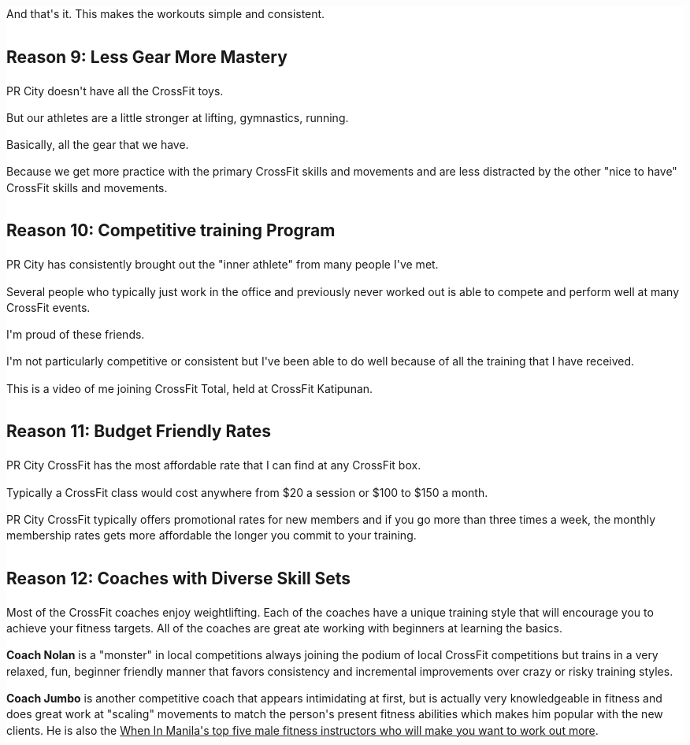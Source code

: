 And that's it. This makes the workouts simple and consistent.

## Reason 9: Less Gear More Mastery

PR City doesn't have all the CrossFit toys. 

But our athletes are a little stronger at lifting, gymnastics, running.

Basically, all the gear that we have.

Because we get more practice with the primary CrossFit skills and movements and are less distracted by the other "nice to have" CrossFit skills and movements.

## Reason 10: Competitive training Program

PR City has consistently brought out the "inner athlete" from many people I've met. 

Several people who typically just work in the office and previously never worked out is able to compete and perform well at many CrossFit events. 

I'm proud of these friends.

I'm not particularly competitive or consistent but I've been able to do well because of all the training that I have received. 

This is a video of me joining CrossFit Total, held at CrossFit Katipunan.

<iframe width="560" height="315" src="https://www.youtube.com/embed/t7wC8n4bGUE" frameborder="0" allow="accelerometer; autoplay; encrypted-media; gyroscope; picture-in-picture" allowfullscreen></iframe>

## Reason 11: Budget Friendly Rates

PR City CrossFit has the most affordable rate that I can find at any CrossFit box. 

Typically a CrossFit class would cost anywhere from $20 a session or $100 to $150 a month.

PR City CrossFit typically offers promotional rates for new members and if you go more than three times a week, the monthly membership rates gets more affordable the longer you commit to your training.

## Reason 12: Coaches with Diverse Skill Sets

Most of the CrossFit coaches enjoy weightlifting. Each of the coaches have a unique training style that will encourage you to achieve your fitness targets. All of the coaches are great ate working with beginners at learning the basics. 

**Coach Nolan** is a "monster" in local competitions always joining the podium of local CrossFit competitions but trains in a very relaxed, fun, beginner friendly manner that favors consistency and incremental improvements over crazy or risky training styles.

**Coach Jumbo** is another competitive coach that appears intimidating at first, but is actually very knowledgeable in fitness and does great work at "scaling" movements to match the person's present fitness abilities which makes him popular with the new clients. He is also the [When In Manila's top five male fitness instructors who will make you want to work out more](https://www.wheninmanila.com/24-male-fitness-instructors-who-will-make-you-work-out/2/).
